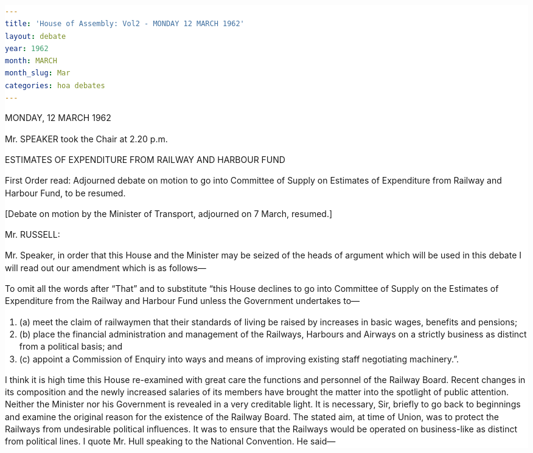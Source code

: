 ```yaml
---
title: 'House of Assembly: Vol2 - MONDAY 12 MARCH 1962'
layout: debate
year: 1962
month: MARCH
month_slug: Mar
categories: hoa debates
---
```


<debateSection name="#opening">

<heading><span class="col_2359-2360" refersTo="page_1196"/>MONDAY, 12 MARCH 1962</heading>

<prayers>

<narrative>

Mr. SPEAKER took the Chair at <recordedTime time="1962-03-12T14:20:00">2.20 p.m.</recordedTime>

</narrative>

</prayers>

<debateSection name="#estimates_of_expenditure_from_railway_and_harbour_fund">

<heading>ESTIMATES OF EXPENDITURE FROM RAILWAY AND HARBOUR FUND</heading>

<p>First Order read: Adjourned debate on motion to go into Committee of Supply on Estimates of Expenditure from Railway and Harbour Fund, to be resumed.</p>

<p>[Debate on motion by the Minister of Transport, adjourned on 7 March, resumed.]</p>

<speech by="#russell">

<from>Mr. <person refersTo="hansard_za">RUSSELL</person>:</from>

<p>Mr. Speaker, in order that this House and the Minister may be seized of the heads of argument which will be used in this debate I will read out our amendment which is as follows&#x2014;</p>

<block name="quote">To omit all the words after &#x201C;That&#x201D; and to substitute &#x201C;this House declines to go into Committee of Supply on the Estimates of Expenditure from the Railway and Harbour Fund unless the Government undertakes to&#x2014;</block>

<ol>

<li>(a) meet the claim of railwaymen that their standards of living be raised by increases in basic wages, benefits and pensions;</li>

<li>(b) place the financial administration and management of the Railways, Harbours and Airways on a strictly business as distinct from a political basis; and</li>

<li>(c) appoint a Commission of Enquiry into ways and means of improving existing staff negotiating machinery.&#x201D;.</li>

</ol>

<p>I think it is high time this House re-examined with great care the functions and personnel of the Railway Board. Recent changes in its composition and the newly increased salaries of its members have brought the matter into the spotlight of public attention. Neither the Minister nor his Government is revealed in a very creditable light. It is necessary, Sir, briefly to go back to beginnings and examine the original reason for the existence of the Railway Board. The stated aim, at time of Union, was to protect the Railways from undesirable political influences. It was to ensure that the Railways would be operated on business-like as distinct from political lines. I quote Mr. Hull speaking to the National Convention. He said&#x2014;</p>
